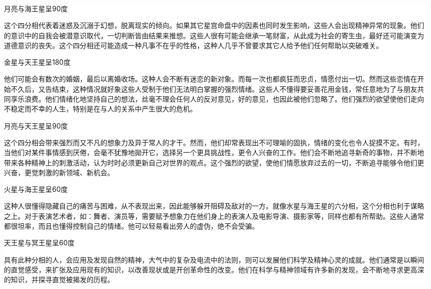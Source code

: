 

月亮与海王星呈90度



这个四分相代表着迷惑及沉溺于幻想，脱离现实的倾向。如果其它星宫命盘中的因素也同时发生影响，这些人会出现精神异常的现象。他们的意识中的自我会被潜意识取代，一切判断皆由结果来推想。这些人很有可能会继承一笔财富，从此成为社会的寄生虫，最好还可能演变为道德意识的丧失。这个四分相还可能造成一种凡事不在乎的性格，这种人几乎不曾要求其它人给予他们任何帮助以突破难关。



金星与天王星呈180度



他们可能会有数次的婚姻，最后以离婚收场。这种人会不断有迷恋的新对象。而每一次也都疯狂而忠贞，情愿付出一切。然而这些恋情在开始不久后，又告结束，这种情况就好象这些人受制于他们无法明白掌握的强烈情绪。这些人不懂得要妥善花用金钱，常任意地为了与朋友共同享乐浪费。他们情绪化地坚持自己的想法，丝毫不理会任何人的反对意见，好的意见，也因此被他们忽略了。他们强烈的欲望使他们走向不稳定而不幸的人生，特别是在与人的关系中产生很大的危机。



月亮与天王星呈90度



这个四分相会带来强烈而又不凡的想象力及异于常人的才干。然而，他们却常表现出不可理喻的固执，情绪的变化也令人捉摸不定。有时，当他们对某件事情感到厌倦，会毫不犹豫地拋开它，选择另一个更具挑战性，更令人兴奋的工作。他们会不断地追寻新奇的事物，并不断地带来各种精神上的刺激活动，认为时时必须更新自己对世界的观点。这个强烈的欲望，使他们情愿放弃过去的一切，不断追寻能够令他们更兴奋，更觉刺激的新领域、新机会。



火星与海王星呈60度



这种人很懂得隐藏自己的痛苦与困难，从不表现出来，因此能够躲开阻碍及敌对的一方。就像水星与海王星的六分相，这个分相也利于谋略之上。对于表演艺术者，如：舞者、演员等，需要赋予想象力在他们身上的表演人及电影导演、摄影家等，同样也都有所帮助。这些人通常都很坦率，而且也懂得控制自己的情绪。他可以轻易看出旁人的虚伪，绝不会受骗。



天王星与冥王星呈60度



具有此种分相的人，会应用及发现自然的精神，大气中的复杂及电流中的法则，则可以发展他们科学及精神心灵的成就。他们通常是以瞬间的直觉感受，来扩张及应用现有的知识，以改善现状或是开创革命性的改变。他们在科学与精神领域有许多新的发现，会不断地寻求更高深的知识，并探寻直觉被揭发的历程。